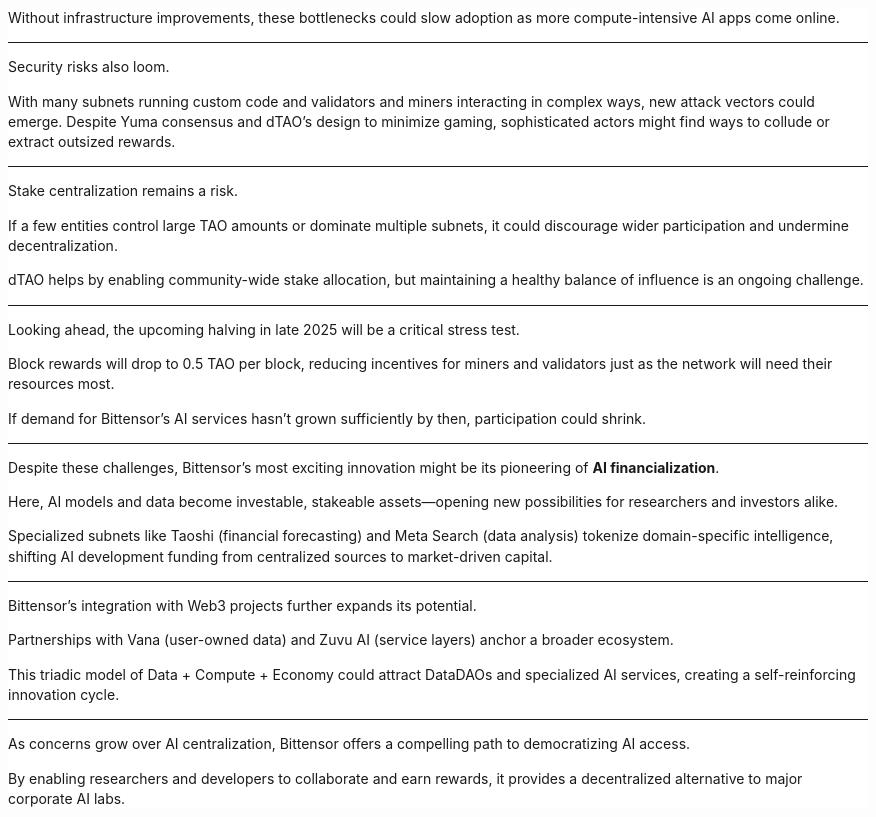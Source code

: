Without infrastructure improvements, these bottlenecks could slow adoption as more compute-intensive AI apps come online.

-----

Security risks also loom.

With many subnets running custom code and validators and miners interacting in complex ways, new attack vectors could emerge. Despite Yuma consensus and dTAO’s design to minimize gaming, sophisticated actors might find ways to collude or extract outsized rewards.

-----

Stake centralization remains a risk.

If a few entities control large TAO amounts or dominate multiple subnets, it could discourage wider participation and undermine decentralization.

dTAO helps by enabling community-wide stake allocation, but maintaining a healthy balance of influence is an ongoing challenge.

-----

Looking ahead, the upcoming halving in late 2025 will be a critical stress test.

Block rewards will drop to 0.5 TAO per block, reducing incentives for miners and validators just as the network will need their resources most.

If demand for Bittensor’s AI services hasn’t grown sufficiently by then, participation could shrink.

-----

Despite these challenges, Bittensor’s most exciting innovation might be its pioneering of **AI financialization**.

Here, AI models and data become investable, stakeable assets—opening new possibilities for researchers and investors alike.

Specialized subnets like Taoshi (financial forecasting) and Meta Search (data analysis) tokenize domain-specific intelligence, shifting AI development funding from centralized sources to market-driven capital.

-----

Bittensor’s integration with Web3 projects further expands its potential.

Partnerships with Vana (user-owned data) and Zuvu AI (service layers) anchor a broader ecosystem.

This triadic model of Data + Compute + Economy could attract DataDAOs and specialized AI services, creating a self-reinforcing innovation cycle.

-----

As concerns grow over AI centralization, Bittensor offers a compelling path to democratizing AI access.

By enabling researchers and developers to collaborate and earn rewards, it provides a decentralized alternative to major corporate AI labs.
